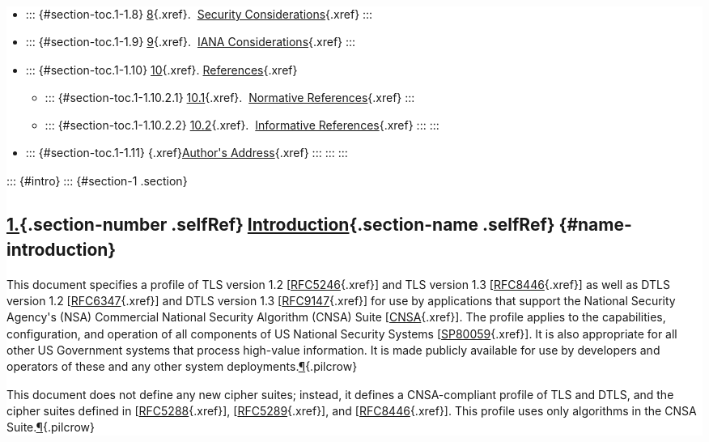 -   ::: {#section-toc.1-1.8}
    [8](#section-8){.xref}.  [Security
    Considerations](#name-security-considerations){.xref}
    :::

-   ::: {#section-toc.1-1.9}
    [9](#section-9){.xref}.  [IANA
    Considerations](#name-iana-considerations){.xref}
    :::

-   ::: {#section-toc.1-1.10}
    [10](#section-10){.xref}. [References](#name-references){.xref}

    -   ::: {#section-toc.1-1.10.2.1}
        [10.1](#section-10.1){.xref}.  [Normative
        References](#name-normative-references){.xref}
        :::

    -   ::: {#section-toc.1-1.10.2.2}
        [10.2](#section-10.2){.xref}.  [Informative
        References](#name-informative-references){.xref}
        :::
    :::

-   ::: {#section-toc.1-1.11}
    [](#appendix-A){.xref}[Author\'s
    Address](#name-authors-address){.xref}
    :::
:::
:::

::: {#intro}
::: {#section-1 .section}
## [1.](#section-1){.section-number .selfRef} [Introduction](#name-introduction){.section-name .selfRef} {#name-introduction}

This document specifies a profile of TLS version 1.2
\[[RFC5246](#RFC5246){.xref}\] and TLS version 1.3
\[[RFC8446](#RFC8446){.xref}\] as well as DTLS version 1.2
\[[RFC6347](#RFC6347){.xref}\] and DTLS version 1.3
\[[RFC9147](#RFC9147){.xref}\] for use by applications that support the
National Security Agency\'s (NSA) Commercial National Security Algorithm
(CNSA) Suite \[[CNSA](#CNSA){.xref}\]. The profile applies to the
capabilities, configuration, and operation of all components of US
National Security Systems \[[SP80059](#SP80059){.xref}\]. It is also
appropriate for all other US Government systems that process high-value
information. It is made publicly available for use by developers and
operators of these and any other system
deployments.[¶](#section-1-1){.pilcrow}

This document does not define any new cipher suites; instead, it defines
a CNSA-compliant profile of TLS and DTLS, and the cipher suites defined
in \[[RFC5288](#RFC5288){.xref}\], \[[RFC5289](#RFC5289){.xref}\], and
\[[RFC8446](#RFC8446){.xref}\]. This profile uses only algorithms in the
CNSA Suite.[¶](#section-1-2){.pilcrow}
